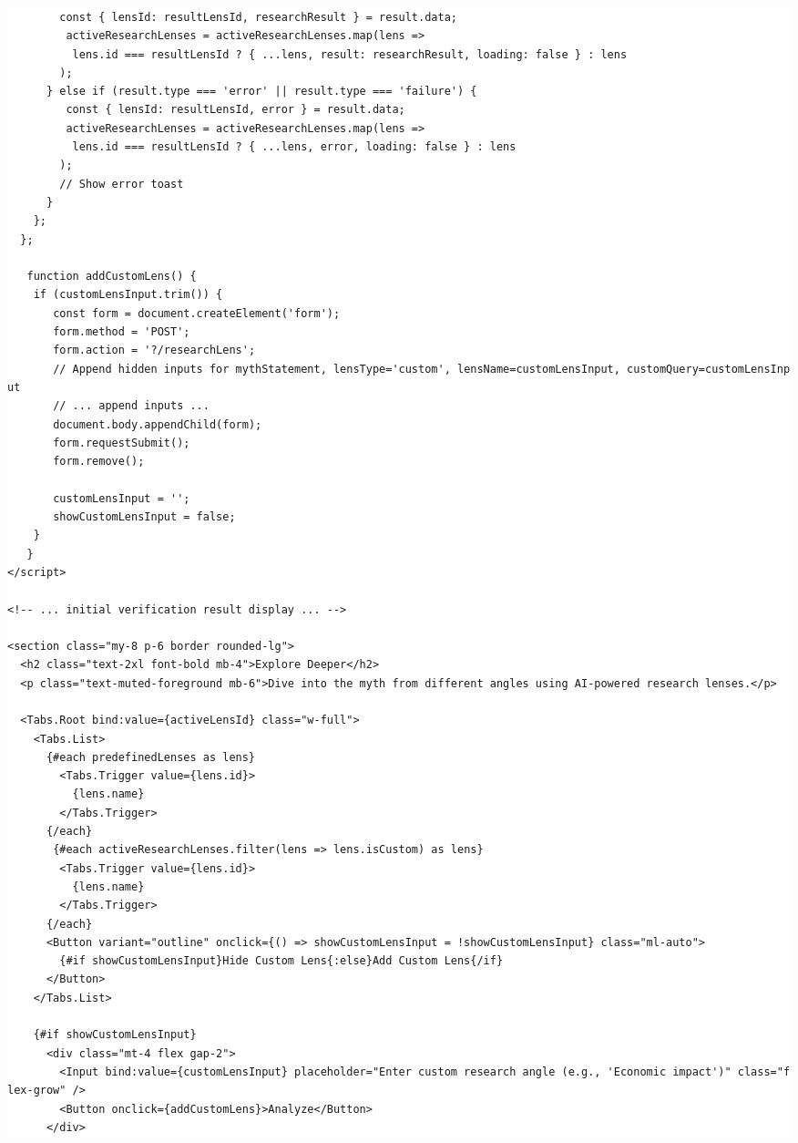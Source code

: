 ```svelte
        const { lensId: resultLensId, researchResult } = result.data;
         activeResearchLenses = activeResearchLenses.map(lens =>
          lens.id === resultLensId ? { ...lens, result: researchResult, loading: false } : lens
        );
      } else if (result.type === 'error' || result.type === 'failure') {
         const { lensId: resultLensId, error } = result.data;
         activeResearchLenses = activeResearchLenses.map(lens =>
          lens.id === resultLensId ? { ...lens, error, loading: false } : lens
        );
        // Show error toast
      }
    };
  };

   function addCustomLens() {
    if (customLensInput.trim()) {
       const form = document.createElement('form');
       form.method = 'POST';
       form.action = '?/researchLens';
       // Append hidden inputs for mythStatement, lensType='custom', lensName=customLensInput, customQuery=customLensInput
       // ... append inputs ...
       document.body.appendChild(form);
       form.requestSubmit();
       form.remove();

       customLensInput = '';
       showCustomLensInput = false;
    }
   }
</script>

<!-- ... initial verification result display ... -->

<section class="my-8 p-6 border rounded-lg">
  <h2 class="text-2xl font-bold mb-4">Explore Deeper</h2>
  <p class="text-muted-foreground mb-6">Dive into the myth from different angles using AI-powered research lenses.</p>

  <Tabs.Root bind:value={activeLensId} class="w-full">
    <Tabs.List>
      {#each predefinedLenses as lens}
        <Tabs.Trigger value={lens.id}>
          {lens.name}
        </Tabs.Trigger>
      {/each}
       {#each activeResearchLenses.filter(lens => lens.isCustom) as lens}
        <Tabs.Trigger value={lens.id}>
          {lens.name}
        </Tabs.Trigger>
      {/each}
      <Button variant="outline" onclick={() => showCustomLensInput = !showCustomLensInput} class="ml-auto">
        {#if showCustomLensInput}Hide Custom Lens{:else}Add Custom Lens{/if}
      </Button>
    </Tabs.List>

    {#if showCustomLensInput}
      <div class="mt-4 flex gap-2">
        <Input bind:value={customLensInput} placeholder="Enter custom research angle (e.g., 'Economic impact')" class="flex-grow" />
        <Button onclick={addCustomLens}>Analyze</Button>
      </div>
```
